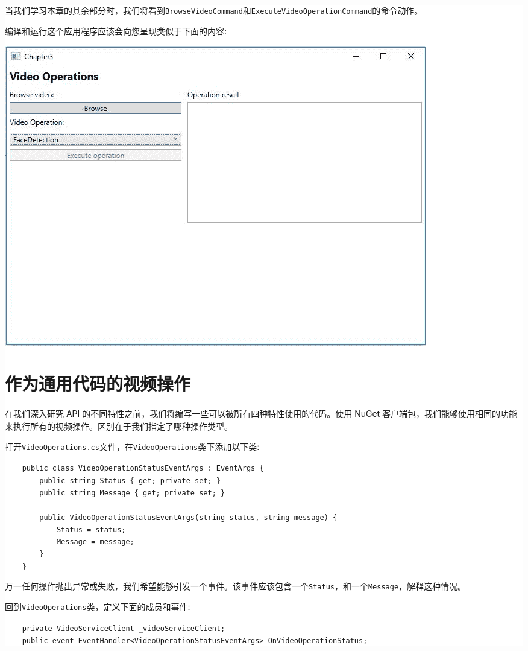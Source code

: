 当我们学习本章的其余部分时，我们将看到`BrowseVideoCommand`和`ExecuteVideoOperationCommand`的命令动作。

编译和运行这个应用程序应该会向您呈现类似于下面的内容:

![](img/00031.jpeg)<title>Video operations as common code</title> 

# 作为通用代码的视频操作

在我们深入研究 API 的不同特性之前，我们将编写一些可以被所有四种特性使用的代码。使用 NuGet 客户端包，我们能够使用相同的功能来执行所有的视频操作。区别在于我们指定了哪种操作类型。

打开`VideoOperations.cs`文件，在`VideoOperations`类下添加以下类:

```
    public class VideoOperationStatusEventArgs : EventArgs { 
        public string Status { get; private set; } 
        public string Message { get; private set; } 

        public VideoOperationStatusEventArgs(string status, string message) { 
            Status = status; 
            Message = message; 
        } 
    } 
```

万一任何操作抛出异常或失败，我们希望能够引发一个事件。该事件应该包含一个`Status`，和一个`Message`，解释这种情况。

回到`VideoOperations`类，定义下面的成员和事件:

```
    private VideoServiceClient _videoServiceClient; 
    public event EventHandler<VideoOperationStatusEventArgs> OnVideoOperationStatus; 
```
